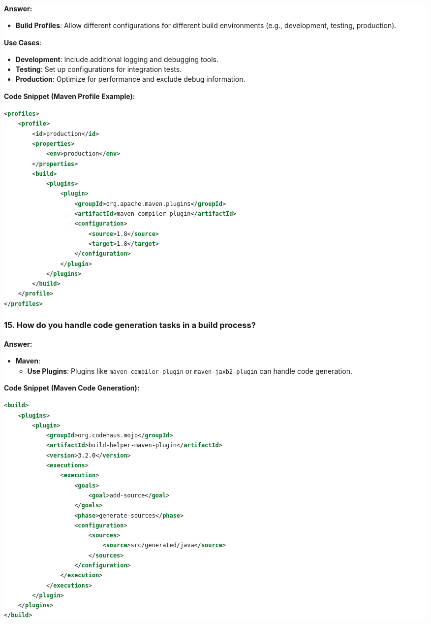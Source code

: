 **Answer:**

- **Build Profiles**: Allow different configurations for different build environments (e.g., development, testing, production).

**Use Cases**:
- **Development**: Include additional logging and debugging tools.
- **Testing**: Set up configurations for integration tests.
- **Production**: Optimize for performance and exclude debug information.

**Code Snippet (Maven Profile Example):**
```xml
<profiles>
    <profile>
        <id>production</id>
        <properties>
            <env>production</env>
        </properties>
        <build>
            <plugins>
                <plugin>
                    <groupId>org.apache.maven.plugins</groupId>
                    <artifactId>maven-compiler-plugin</artifactId>
                    <configuration>
                        <source>1.8</source>
                        <target>1.8</target>
                    </configuration>
                </plugin>
            </plugins>
        </build>
    </profile>
</profiles>
```

### 15. How do you handle code generation tasks in a build process?

**Answer:**

- **Maven**:
  - **Use Plugins**: Plugins like `maven-compiler-plugin` or `maven-jaxb2-plugin` can handle code generation.

**Code Snippet (Maven Code Generation):**
```xml
<build>
    <plugins>
        <plugin>
            <groupId>org.codehaus.mojo</groupId>
            <artifactId>build-helper-maven-plugin</artifactId>
            <version>3.2.0</version>
            <executions>
                <execution>
                    <goals>
                        <goal>add-source</goal>
                    </goals>
                    <phase>generate-sources</phase>
                    <configuration>
                        <sources>
                            <source>src/generated/java</source>
                        </sources>
                    </configuration>
                </execution>
            </executions>
        </plugin>
    </plugins>
</build>
```